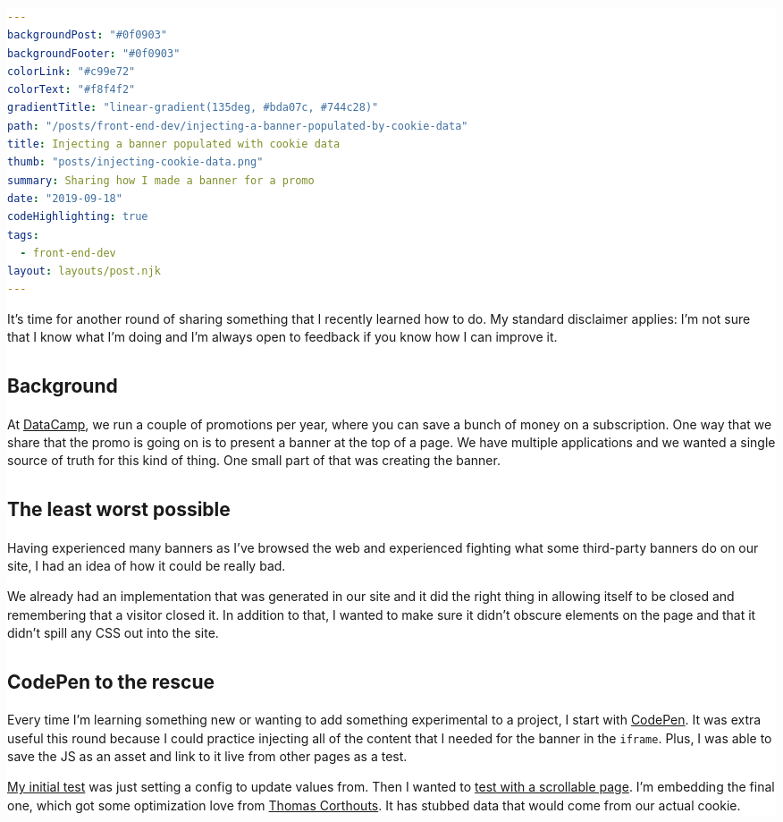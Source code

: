 ```yaml
---
backgroundPost: "#0f0903"
backgroundFooter: "#0f0903"
colorLink: "#c99e72"
colorText: "#f8f4f2"
gradientTitle: "linear-gradient(135deg, #bda07c, #744c28)"
path: "/posts/front-end-dev/injecting-a-banner-populated-by-cookie-data"
title: Injecting a banner populated with cookie data
thumb: "posts/injecting-cookie-data.png"
summary: Sharing how I made a banner for a promo
date: "2019-09-18"
codeHighlighting: true
tags:
  - front-end-dev
layout: layouts/post.njk
---
```


It’s time for another round of sharing something that I recently learned how to do. My standard disclaimer applies: I’m not sure that I know what I’m doing and I’m always open to feedback if you know how I can improve it.

## Background

At [DataCamp](https://www.datacamp.com/), we run a couple of promotions per year, where you can save a bunch of money on a subscription. One way that we share that the promo is going on is to present a banner at the top of a page. We have multiple applications and we wanted a single source of truth for this kind of thing. One small part of that was creating the banner.

## The least worst possible

Having experienced many banners as I’ve browsed the web and experienced fighting what some third-party banners do on our site, I had an idea of how it could be really bad.

We already had an implementation that was generated in our site and it did the right thing in allowing itself to be closed and remembering that a visitor closed it. In addition to that, I wanted to make sure it didn’t obscure elements on the page and that it didn’t spill any CSS out into the site.

## CodePen to the rescue

Every time I’m learning something new or wanting to add something experimental to a project, I start with [CodePen](https://codepen.io). It was extra useful this round because I could practice injecting all of the content that I needed for the banner in the `iframe`. Plus, I was able to save the JS as an asset and link to it live from other pages as a test.

[My initial test](https://codepen.io/dandenney/pen/rNBxGYR) was just setting a config to update values from. Then I wanted to [test with a scrollable page](https://codepen.io/dandenney/pen/WNeOQVx). I’m embedding the final one, which got some optimization love from [Thomas Corthouts](https://twitter.com/t_corthouts). It has stubbed data that would come from our actual cookie.

<iframe height="265" style="width: 100%;" scrolling="no" title="aboVyBW" src="//codepen.io/dandenney/embed/aboVyBW/?height=265&theme-id=0&default-tab=result" frameborder="no" allowtransparency="true" allowfullscreen="true">
  See the Pen <a href='https://codepen.io/dandenney/pen/aboVyBW/'>aboVyBW</a> by Dan Denney
  (<a href='https://codepen.io/dandenney'>@dandenney</a>) on <a href='https://codepen.io'>CodePen</a>.
</iframe>
